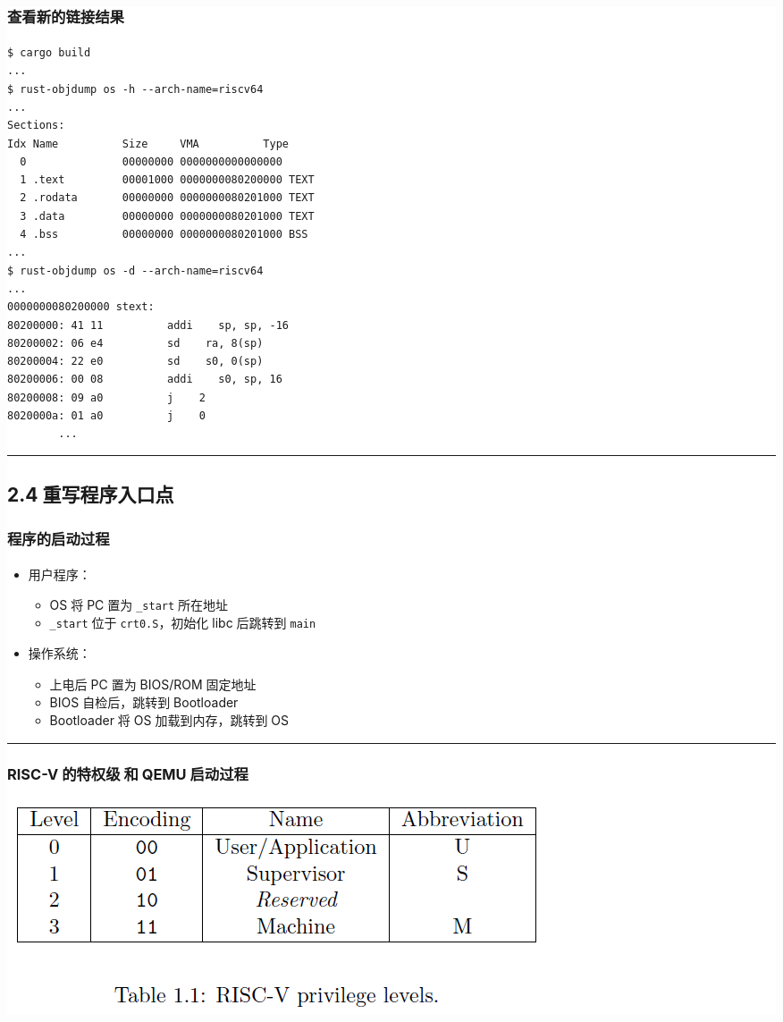 
### 查看新的链接结果

```
$ cargo build
...
$ rust-objdump os -h --arch-name=riscv64
...
Sections:
Idx Name          Size     VMA          Type
  0               00000000 0000000000000000
  1 .text         00001000 0000000080200000 TEXT
  2 .rodata       00000000 0000000080201000 TEXT
  3 .data         00000000 0000000080201000 TEXT
  4 .bss          00000000 0000000080201000 BSS
...
$ rust-objdump os -d --arch-name=riscv64
...
0000000080200000 stext:
80200000: 41 11          addi    sp, sp, -16
80200002: 06 e4          sd    ra, 8(sp)
80200004: 22 e0          sd    s0, 0(sp)
80200006: 00 08          addi    s0, sp, 16
80200008: 09 a0          j    2
8020000a: 01 a0          j    0
        ...
```

---

## 2.4 重写程序入口点

### 程序的启动过程

- 用户程序：

  - OS 将 PC 置为 `_start` 所在地址
  - `_start` 位于 `crt0.S`，初始化 libc 后跳转到 `main`

- 操作系统：
  - 上电后 PC 置为 BIOS/ROM 固定地址
  - BIOS 自检后，跳转到 Bootloader
  - Bootloader 将 OS 加载到内存，跳转到 OS

---

### RISC-V 的特权级 和 QEMU 启动过程

![](../chapter2/figures/privilege_levels.png)
